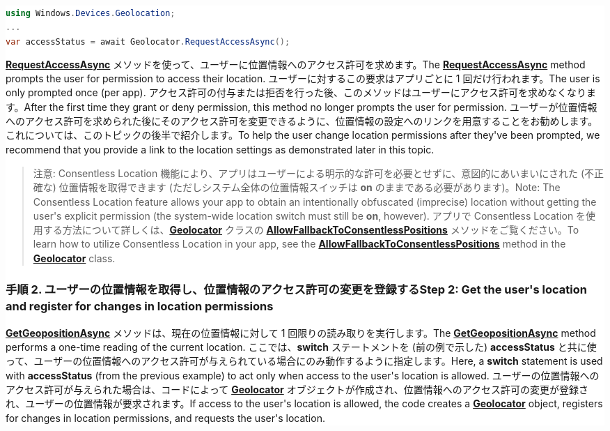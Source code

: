 ```csharp
using Windows.Devices.Geolocation;
...
var accessStatus = await Geolocator.RequestAccessAsync();
```



<span data-ttu-id="a62b4-124">[**RequestAccessAsync**](https://msdn.microsoft.com/library/windows/apps/dn859152) メソッドを使って、ユーザーに位置情報へのアクセス許可を求めます。</span><span class="sxs-lookup"><span data-stu-id="a62b4-124">The [**RequestAccessAsync**](https://msdn.microsoft.com/library/windows/apps/dn859152) method prompts the user for permission to access their location.</span></span> <span data-ttu-id="a62b4-125">ユーザーに対するこの要求はアプリごとに 1 回だけ行われます。</span><span class="sxs-lookup"><span data-stu-id="a62b4-125">The user is only prompted once (per app).</span></span> <span data-ttu-id="a62b4-126">アクセス許可の付与または拒否を行った後、このメソッドはユーザーにアクセス許可を求めなくなります。</span><span class="sxs-lookup"><span data-stu-id="a62b4-126">After the first time they grant or deny permission, this method no longer prompts the user for permission.</span></span> <span data-ttu-id="a62b4-127">ユーザーが位置情報へのアクセス許可を求められた後にそのアクセス許可を変更できるように、位置情報の設定へのリンクを用意することをお勧めします。これについては、このトピックの後半で紹介します。</span><span class="sxs-lookup"><span data-stu-id="a62b4-127">To help the user change location permissions after they've been prompted, we recommend that you provide a link to the location settings as demonstrated later in this topic.</span></span>

><span data-ttu-id="a62b4-128">注意: Consentless Location 機能により、アプリはユーザーによる明示的な許可を必要とせずに、意図的にあいまいにされた (不正確な) 位置情報を取得できます (ただしシステム全体の位置情報スイッチは **on** のままである必要があります)。</span><span class="sxs-lookup"><span data-stu-id="a62b4-128">Note:  The Consentless Location feature allows your app to obtain an intentionally obfuscated (imprecise) location without getting the user's explicit permission (the system-wide location switch must still be **on**, however).</span></span> <span data-ttu-id="a62b4-129">アプリで Consentless Location を使用する方法について詳しくは、[**Geolocator**](https://msdn.microsoft.com/library/windows/apps/windows.devices.geolocation.geolocator.aspx) クラスの [**AllowFallbackToConsentlessPositions**](https://msdn.microsoft.com/library/windows/apps/Windows.Devices.Geolocation.Geolocator.AllowFallbackToConsentlessPositions) メソッドをご覧ください。</span><span class="sxs-lookup"><span data-stu-id="a62b4-129">To learn how to utilize Consentless Location in your app, see the [**AllowFallbackToConsentlessPositions**](https://msdn.microsoft.com/library/windows/apps/Windows.Devices.Geolocation.Geolocator.AllowFallbackToConsentlessPositions) method in the [**Geolocator**](https://msdn.microsoft.com/library/windows/apps/windows.devices.geolocation.geolocator.aspx) class.</span></span>

### <a name="step-2-get-the-users-location-and-register-for-changes-in-location-permissions"></a><span data-ttu-id="a62b4-130">手順 2. ユーザーの位置情報を取得し、位置情報のアクセス許可の変更を登録する</span><span class="sxs-lookup"><span data-stu-id="a62b4-130">Step 2: Get the user's location and register for changes in location permissions</span></span>

<span data-ttu-id="a62b4-131">[**GetGeopositionAsync**](https://msdn.microsoft.com/library/windows/apps/hh973536) メソッドは、現在の位置情報に対して 1 回限りの読み取りを実行します。</span><span class="sxs-lookup"><span data-stu-id="a62b4-131">The [**GetGeopositionAsync**](https://msdn.microsoft.com/library/windows/apps/hh973536) method performs a one-time reading of the current location.</span></span> <span data-ttu-id="a62b4-132">ここでは、**switch** ステートメントを (前の例で示した) **accessStatus** と共に使って、ユーザーの位置情報へのアクセス許可が与えられている場合にのみ動作するように指定します。</span><span class="sxs-lookup"><span data-stu-id="a62b4-132">Here, a **switch** statement is used with **accessStatus** (from the previous example) to act only when access to the user's location is allowed.</span></span> <span data-ttu-id="a62b4-133">ユーザーの位置情報へのアクセス許可が与えられた場合は、コードによって [**Geolocator**](https://msdn.microsoft.com/library/windows/apps/br225534) オブジェクトが作成され、位置情報へのアクセス許可の変更が登録され、ユーザーの位置情報が要求されます。</span><span class="sxs-lookup"><span data-stu-id="a62b4-133">If access to the user's location is allowed, the code creates a [**Geolocator**](https://msdn.microsoft.com/library/windows/apps/br225534) object, registers for changes in location permissions, and requests the user's location.</span></span>
